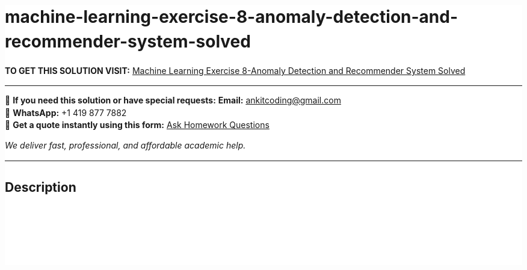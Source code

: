 # machine-learning-exercise-8-anomaly-detection-and-recommender-system-solved
**TO GET THIS SOLUTION VISIT:** [Machine Learning Exercise 8-Anomaly Detection and Recommender System Solved](https://www.ankitcodinghub.com/product/machine-learning-exercise-8-anomaly-detection-and-recommender-system-solved/)


---

📩 **If you need this solution or have special requests:** **Email:** ankitcoding@gmail.com  
📱 **WhatsApp:** +1 419 877 7882  
📄 **Get a quote instantly using this form:** [Ask Homework Questions](https://www.ankitcodinghub.com/services/ask-homework-questions/)

*We deliver fast, professional, and affordable academic help.*

---

<h2>Description</h2>



<div class="kk-star-ratings kksr-auto kksr-align-center kksr-valign-top" data-payload="{&quot;align&quot;:&quot;center&quot;,&quot;id&quot;:&quot;94653&quot;,&quot;slug&quot;:&quot;default&quot;,&quot;valign&quot;:&quot;top&quot;,&quot;ignore&quot;:&quot;&quot;,&quot;reference&quot;:&quot;auto&quot;,&quot;class&quot;:&quot;&quot;,&quot;count&quot;:&quot;1&quot;,&quot;legendonly&quot;:&quot;&quot;,&quot;readonly&quot;:&quot;&quot;,&quot;score&quot;:&quot;5&quot;,&quot;starsonly&quot;:&quot;&quot;,&quot;best&quot;:&quot;5&quot;,&quot;gap&quot;:&quot;4&quot;,&quot;greet&quot;:&quot;Rate this product&quot;,&quot;legend&quot;:&quot;5\/5 - (1 vote)&quot;,&quot;size&quot;:&quot;24&quot;,&quot;title&quot;:&quot;Machine Learning Exercise 8-Anomaly Detection and Recommender System Solved&quot;,&quot;width&quot;:&quot;138&quot;,&quot;_legend&quot;:&quot;{score}\/{best} - ({count} {votes})&quot;,&quot;font_factor&quot;:&quot;1.25&quot;}">

<div class="kksr-stars">

<div class="kksr-stars-inactive">
            <div class="kksr-star" data-star="1" style="padding-right: 4px">


<div class="kksr-icon" style="width: 24px; height: 24px;"></div>
        </div>
            <div class="kksr-star" data-star="2" style="padding-right: 4px">


<div class="kksr-icon" style="width: 24px; height: 24px;"></div>
        </div>
            <div class="kksr-star" data-star="3" style="padding-right: 4px">


<div class="kksr-icon" style="width: 24px; height: 24px;"></div>
        </div>
            <div class="kksr-star" data-star="4" style="padding-right: 4px">


<div class="kksr-icon" style="width: 24px; height: 24px;"></div>
        </div>
            <div class="kksr-star" data-star="5" style="padding-right: 4px">
